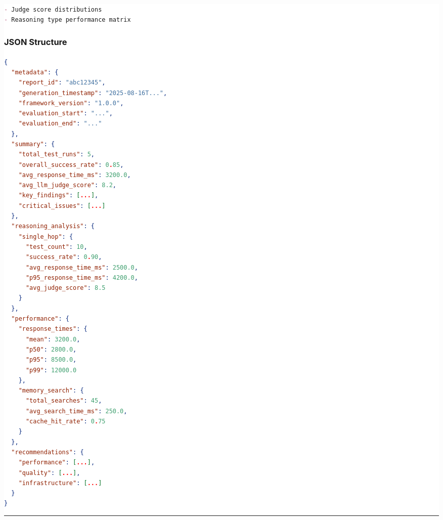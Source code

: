 ```markdown
- Judge score distributions
- Reasoning type performance matrix
```

### **JSON Structure**

```json
{
  "metadata": {
    "report_id": "abc12345",
    "generation_timestamp": "2025-08-16T...",
    "framework_version": "1.0.0",
    "evaluation_start": "...",
    "evaluation_end": "..."
  },
  "summary": {
    "total_test_runs": 5,
    "overall_success_rate": 0.85,
    "avg_response_time_ms": 3200.0,
    "avg_llm_judge_score": 8.2,
    "key_findings": [...],
    "critical_issues": [...]
  },
  "reasoning_analysis": {
    "single_hop": {
      "test_count": 10,
      "success_rate": 0.90,
      "avg_response_time_ms": 2500.0,
      "p95_response_time_ms": 4200.0,
      "avg_judge_score": 8.5
    }
  },
  "performance": {
    "response_times": {
      "mean": 3200.0,
      "p50": 2800.0, 
      "p95": 8500.0,
      "p99": 12000.0
    },
    "memory_search": {
      "total_searches": 45,
      "avg_search_time_ms": 250.0,
      "cache_hit_rate": 0.75
    }
  },
  "recommendations": {
    "performance": [...],
    "quality": [...],
    "infrastructure": [...]
  }
}
```

---